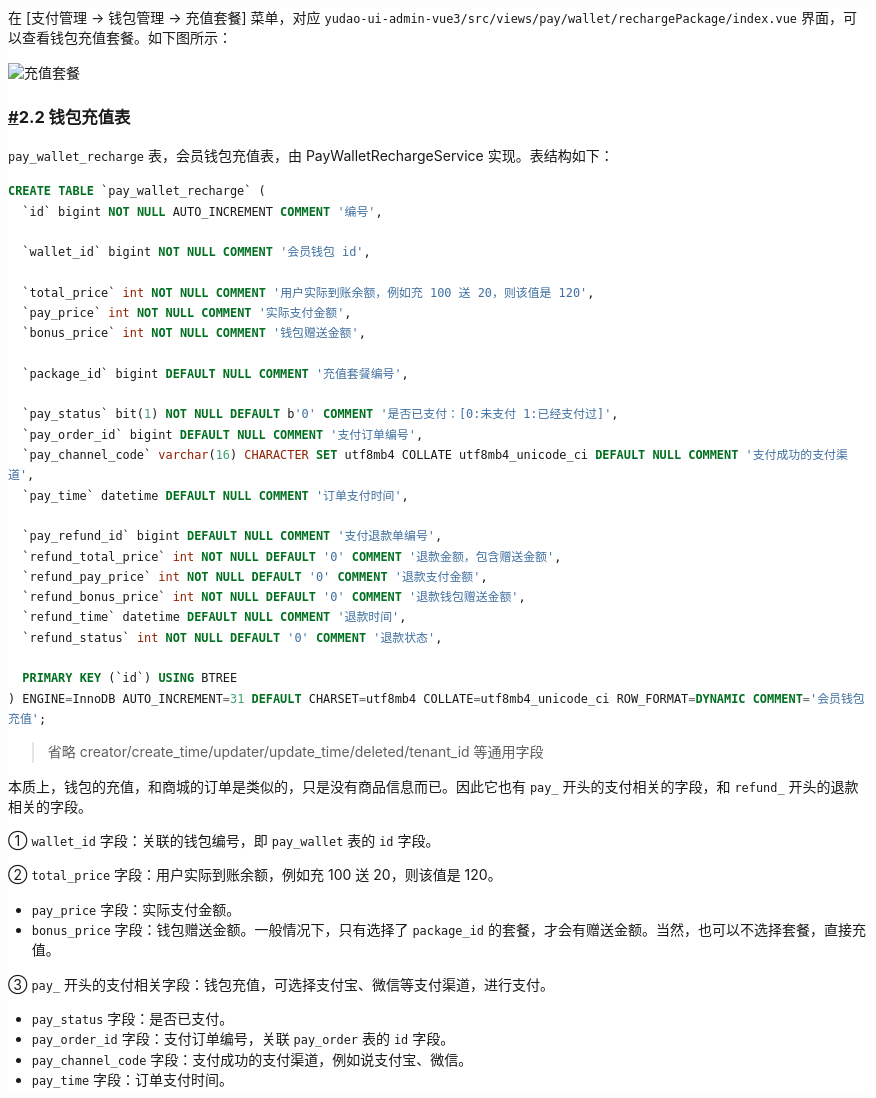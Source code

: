 在 [支付管理 -> 钱包管理 -> 充值套餐] 菜单，对应 `yudao-ui-admin-vue3/src/views/pay/wallet/rechargePackage/index.vue` 界面，可以查看钱包充值套餐。如下图所示：

![充值套餐](https://doc.iocoder.cn/img/%E6%94%AF%E4%BB%98%E6%89%8B%E5%86%8C/%E9%92%B1%E5%8C%85/%E5%85%85%E5%80%BC%E5%A5%97%E9%A4%90.png)

### [#](https://doc.iocoder.cn/pay/wallet/#_2-2-钱包充值表)2.2 钱包充值表

`pay_wallet_recharge` 表，会员钱包充值表，由 PayWalletRechargeService 实现。表结构如下：

```sql
CREATE TABLE `pay_wallet_recharge` (
  `id` bigint NOT NULL AUTO_INCREMENT COMMENT '编号',

  `wallet_id` bigint NOT NULL COMMENT '会员钱包 id',
  
  `total_price` int NOT NULL COMMENT '用户实际到账余额，例如充 100 送 20，则该值是 120',
  `pay_price` int NOT NULL COMMENT '实际支付金额',
  `bonus_price` int NOT NULL COMMENT '钱包赠送金额',
  
  `package_id` bigint DEFAULT NULL COMMENT '充值套餐编号',
  
  `pay_status` bit(1) NOT NULL DEFAULT b'0' COMMENT '是否已支付：[0:未支付 1:已经支付过]',
  `pay_order_id` bigint DEFAULT NULL COMMENT '支付订单编号',
  `pay_channel_code` varchar(16) CHARACTER SET utf8mb4 COLLATE utf8mb4_unicode_ci DEFAULT NULL COMMENT '支付成功的支付渠道',
  `pay_time` datetime DEFAULT NULL COMMENT '订单支付时间',
  
  `pay_refund_id` bigint DEFAULT NULL COMMENT '支付退款单编号',
  `refund_total_price` int NOT NULL DEFAULT '0' COMMENT '退款金额，包含赠送金额',
  `refund_pay_price` int NOT NULL DEFAULT '0' COMMENT '退款支付金额',
  `refund_bonus_price` int NOT NULL DEFAULT '0' COMMENT '退款钱包赠送金额',
  `refund_time` datetime DEFAULT NULL COMMENT '退款时间',
  `refund_status` int NOT NULL DEFAULT '0' COMMENT '退款状态',

  PRIMARY KEY (`id`) USING BTREE
) ENGINE=InnoDB AUTO_INCREMENT=31 DEFAULT CHARSET=utf8mb4 COLLATE=utf8mb4_unicode_ci ROW_FORMAT=DYNAMIC COMMENT='会员钱包充值';
```

> 省略 creator/create_time/updater/update_time/deleted/tenant_id 等通用字段

本质上，钱包的充值，和商城的订单是类似的，只是没有商品信息而已。因此它也有 `pay_` 开头的支付相关的字段，和 `refund_` 开头的退款相关的字段。

① `wallet_id` 字段：关联的钱包编号，即 `pay_wallet` 表的 `id` 字段。

② `total_price` 字段：用户实际到账余额，例如充 100 送 20，则该值是 120。

- `pay_price` 字段：实际支付金额。
- `bonus_price` 字段：钱包赠送金额。一般情况下，只有选择了 `package_id` 的套餐，才会有赠送金额。当然，也可以不选择套餐，直接充值。

③ `pay_` 开头的支付相关字段：钱包充值，可选择支付宝、微信等支付渠道，进行支付。

- `pay_status` 字段：是否已支付。
- `pay_order_id` 字段：支付订单编号，关联 `pay_order` 表的 `id` 字段。
- `pay_channel_code` 字段：支付成功的支付渠道，例如说支付宝、微信。
- `pay_time` 字段：订单支付时间。
